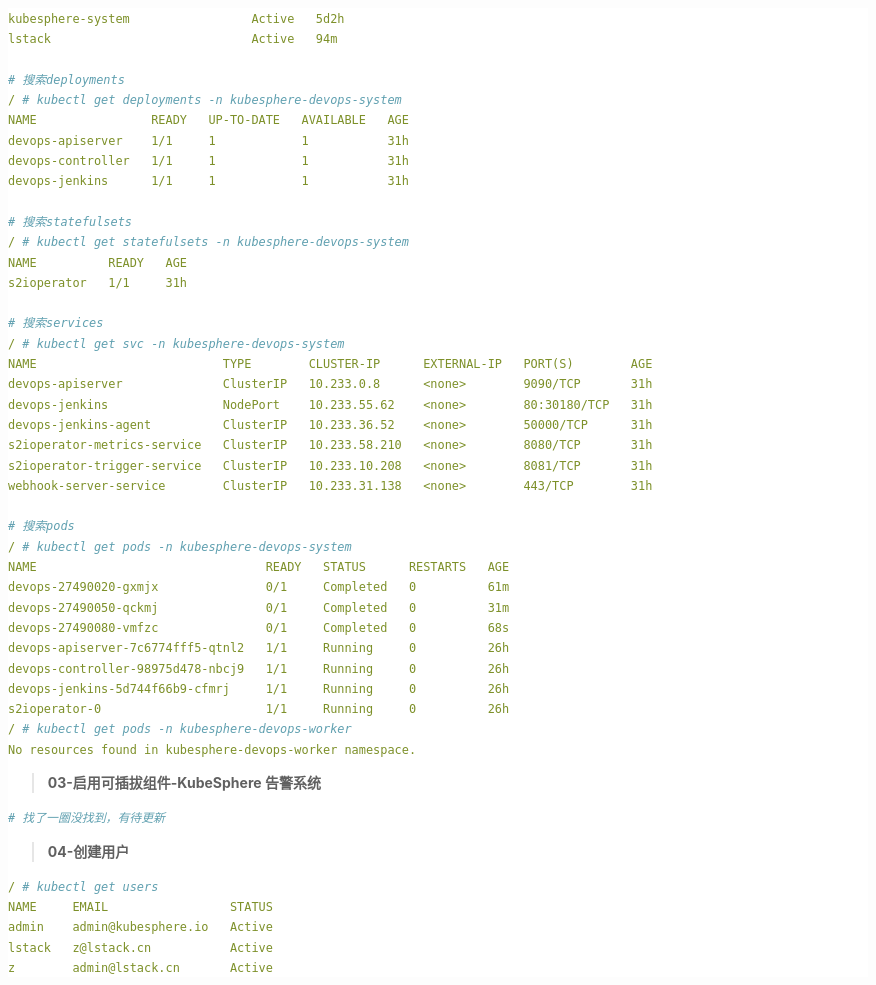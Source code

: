 ```yaml
kubesphere-system                 Active   5d2h
lstack                            Active   94m

# 搜索deployments
/ # kubectl get deployments -n kubesphere-devops-system
NAME                READY   UP-TO-DATE   AVAILABLE   AGE
devops-apiserver    1/1     1            1           31h
devops-controller   1/1     1            1           31h
devops-jenkins      1/1     1            1           31h

# 搜索statefulsets
/ # kubectl get statefulsets -n kubesphere-devops-system
NAME          READY   AGE
s2ioperator   1/1     31h

# 搜索services
/ # kubectl get svc -n kubesphere-devops-system
NAME                          TYPE        CLUSTER-IP      EXTERNAL-IP   PORT(S)        AGE
devops-apiserver              ClusterIP   10.233.0.8      <none>        9090/TCP       31h
devops-jenkins                NodePort    10.233.55.62    <none>        80:30180/TCP   31h
devops-jenkins-agent          ClusterIP   10.233.36.52    <none>        50000/TCP      31h
s2ioperator-metrics-service   ClusterIP   10.233.58.210   <none>        8080/TCP       31h
s2ioperator-trigger-service   ClusterIP   10.233.10.208   <none>        8081/TCP       31h
webhook-server-service        ClusterIP   10.233.31.138   <none>        443/TCP        31h

# 搜索pods
/ # kubectl get pods -n kubesphere-devops-system
NAME                                READY   STATUS      RESTARTS   AGE
devops-27490020-gxmjx               0/1     Completed   0          61m
devops-27490050-qckmj               0/1     Completed   0          31m
devops-27490080-vmfzc               0/1     Completed   0          68s
devops-apiserver-7c6774fff5-qtnl2   1/1     Running     0          26h
devops-controller-98975d478-nbcj9   1/1     Running     0          26h
devops-jenkins-5d744f66b9-cfmrj     1/1     Running     0          26h
s2ioperator-0                       1/1     Running     0          26h
/ # kubectl get pods -n kubesphere-devops-worker
No resources found in kubesphere-devops-worker namespace.
```



> **03-启用可插拔组件-KubeSphere 告警系统**

```yaml
# 找了一圈没找到，有待更新
```



> **04-创建用户**

```yaml
/ # kubectl get users
NAME     EMAIL                 STATUS
admin    admin@kubesphere.io   Active
lstack   z@lstack.cn           Active
z        admin@lstack.cn       Active
```
